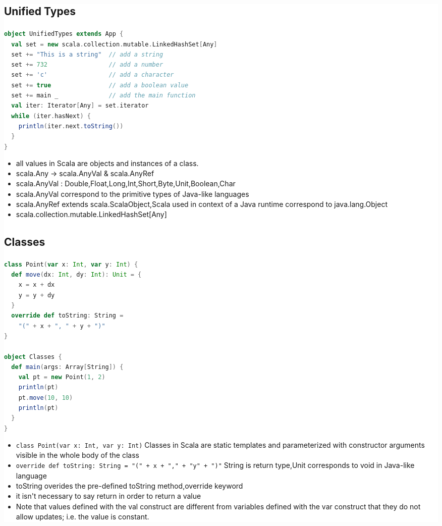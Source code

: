 ## Unified Types

```scala
object UnifiedTypes extends App {
  val set = new scala.collection.mutable.LinkedHashSet[Any]
  set += "This is a string"  // add a string
  set += 732                 // add a number
  set += 'c'                 // add a character
  set += true                // add a boolean value
  set += main _              // add the main function
  val iter: Iterator[Any] = set.iterator
  while (iter.hasNext) {
    println(iter.next.toString())
  }
}
```

+ all values in Scala are objects and instances of a class.
+ scala.Any -> scala.AnyVal & scala.AnyRef
+ scala.AnyVal : Double,Float,Long,Int,Short,Byte,Unit,Boolean,Char
+ scala.AnyVal correspond to the primitive types of Java-like languages
+ scala.AnyRef extends scala.ScalaObject,Scala used in context of a Java runtime
correspond to java.lang.Object
+ scala.collection.mutable.LinkedHashSet[Any]

## Classes

```scala
class Point(var x: Int, var y: Int) {
  def move(dx: Int, dy: Int): Unit = {
    x = x + dx
    y = y + dy
  }
  override def toString: String =
    "(" + x + ", " + y + ")"
}

object Classes {
  def main(args: Array[String]) {
    val pt = new Point(1, 2)
    println(pt)
    pt.move(10, 10)
    println(pt)
  }
}
```

+ `class Point(var x: Int, var y: Int)` Classes in Scala are static templates 
and parameterized with constructor arguments visible in the whole body of the class
+ `override def toString: String = "(" + x + "," + "y" + ")"` 
String is return type,Unit corresponds to void in Java-like language
+ toString overides the pre-defined toString method,override keyword
+ it isn't necessary to say return in order to return a value
+ Note that values defined with the val construct are different from 
variables defined with the var construct that they do not allow updates;
i.e. the value is constant.
